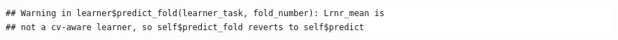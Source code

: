 ```
## Warning in learner$predict_fold(learner_task, fold_number): Lrnr_mean is
## not a cv-aware learner, so self$predict_fold reverts to self$predict
```

```
